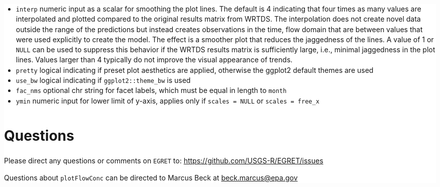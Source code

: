 -   `interp` numeric input as a scalar for smoothing the plot lines. The default is 4 indicating that four times as many values are interpolated and plotted compared to the original results matrix from WRTDS. The interpolation does not create novel data outside the range of the predictions but instead creates observations in the time, flow domain that are between values that were used explicitly to create the model. The effect is a smoother plot that reduces the jaggedness of the lines. A value of 1 or `NULL` can be used to suppress this behavior if the WRTDS results matrix is sufficiently large, i.e., minimal jaggedness in the plot lines. Values larger than 4 typically do not improve the visual appearance of trends.
-   `pretty` logical indicating if preset plot aesthetics are applied, otherwise the ggplot2 default themes are used
-   `use_bw` logical indicating if `ggplot2::theme_bw` is used
-   `fac_nms` optional chr string for facet labels, which must be equal in length to `month`
-   `ymin` numeric input for lower limit of y-axis, applies only if `scales = NULL` or `scales = free_x`

Questions
=========

Please direct any questions or comments on `EGRET` to: <https://github.com/USGS-R/EGRET/issues>

Questions about `plotFlowConc` can be directed to Marcus Beck at <beck.marcus@epa.gov>
